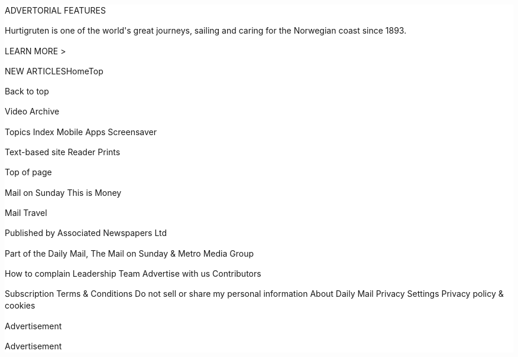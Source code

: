 ADVERTORIAL FEATURES

Hurtigruten is one of the world's great journeys, sailing and caring for the Norwegian coast since 1893.

LEARN MORE >

NEW ARTICLESHomeTop

Back to top

Video Archive

Topics Index
Mobile Apps
Screensaver

Text-based site
Reader Prints

Top of page

Mail on Sunday
This is Money

Mail Travel

Published by Associated Newspapers Ltd

Part of the Daily Mail, The Mail on Sunday & Metro Media Group

How to complain
Leadership Team
Advertise with us
Contributors

Subscription Terms & Conditions
Do not sell or share my personal information
About Daily Mail
Privacy Settings
Privacy policy & cookies

Advertisement

Advertisement